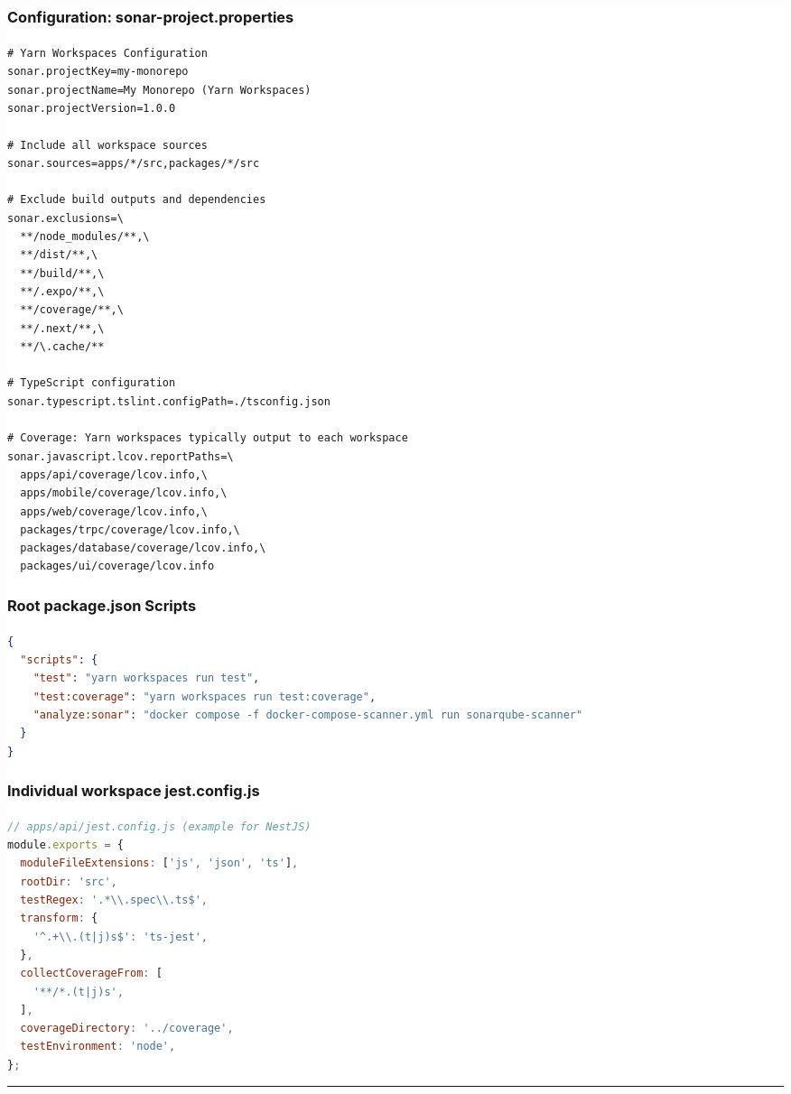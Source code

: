 ### Configuration: sonar-project.properties

```properties
# Yarn Workspaces Configuration
sonar.projectKey=my-monorepo
sonar.projectName=My Monorepo (Yarn Workspaces)
sonar.projectVersion=1.0.0

# Include all workspace sources
sonar.sources=apps/*/src,packages/*/src

# Exclude build outputs and dependencies
sonar.exclusions=\
  **/node_modules/**,\
  **/dist/**,\
  **/build/**,\
  **/.expo/**,\
  **/coverage/**,\
  **/.next/**,\
  **/\.cache/**

# TypeScript configuration
sonar.typescript.tslint.configPath=./tsconfig.json

# Coverage: Yarn workspaces typically output to each workspace
sonar.javascript.lcov.reportPaths=\
  apps/api/coverage/lcov.info,\
  apps/mobile/coverage/lcov.info,\
  apps/web/coverage/lcov.info,\
  packages/trpc/coverage/lcov.info,\
  packages/database/coverage/lcov.info,\
  packages/ui/coverage/lcov.info
```

### Root package.json Scripts

```json
{
  "scripts": {
    "test": "yarn workspaces run test",
    "test:coverage": "yarn workspaces run test:coverage",
    "analyze:sonar": "docker compose -f docker-compose-scanner.yml run sonarqube-scanner"
  }
}
```

### Individual workspace jest.config.js

```javascript
// apps/api/jest.config.js (example for NestJS)
module.exports = {
  moduleFileExtensions: ['js', 'json', 'ts'],
  rootDir: 'src',
  testRegex: '.*\\.spec\\.ts$',
  transform: {
    '^.+\\.(t|j)s$': 'ts-jest',
  },
  collectCoverageFrom: [
    '**/*.(t|j)s',
  ],
  coverageDirectory: '../coverage',
  testEnvironment: 'node',
};
```

---